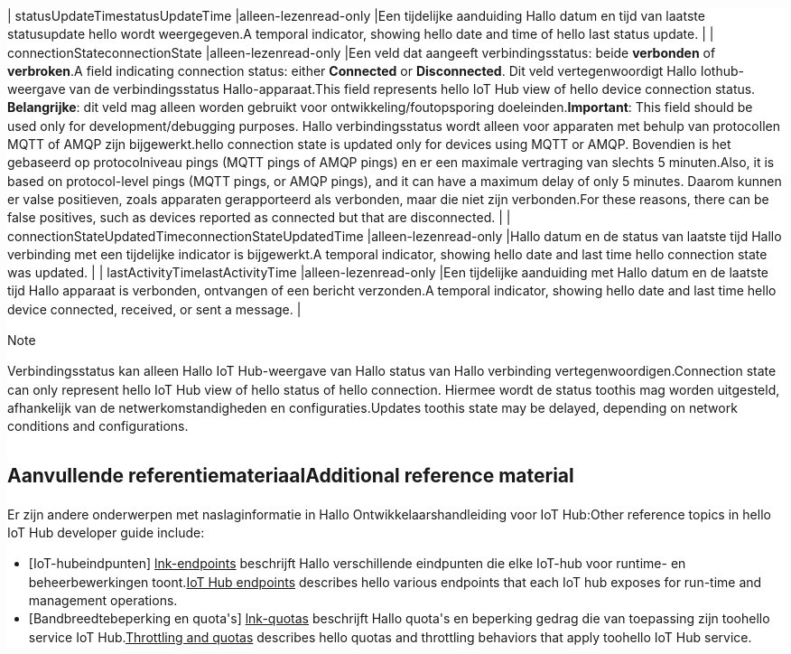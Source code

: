 | <span data-ttu-id="c982f-234">statusUpdateTime</span><span class="sxs-lookup"><span data-stu-id="c982f-234">statusUpdateTime</span></span> |<span data-ttu-id="c982f-235">alleen-lezen</span><span class="sxs-lookup"><span data-stu-id="c982f-235">read-only</span></span> |<span data-ttu-id="c982f-236">Een tijdelijke aanduiding Hallo datum en tijd van laatste statusupdate hello wordt weergegeven.</span><span class="sxs-lookup"><span data-stu-id="c982f-236">A temporal indicator, showing hello date and time of hello last status update.</span></span> |
| <span data-ttu-id="c982f-237">connectionState</span><span class="sxs-lookup"><span data-stu-id="c982f-237">connectionState</span></span> |<span data-ttu-id="c982f-238">alleen-lezen</span><span class="sxs-lookup"><span data-stu-id="c982f-238">read-only</span></span> |<span data-ttu-id="c982f-239">Een veld dat aangeeft verbindingsstatus: beide **verbonden** of **verbroken**.</span><span class="sxs-lookup"><span data-stu-id="c982f-239">A field indicating connection status: either **Connected** or **Disconnected**.</span></span> <span data-ttu-id="c982f-240">Dit veld vertegenwoordigt Hallo Iothub-weergave van de verbindingsstatus Hallo-apparaat.</span><span class="sxs-lookup"><span data-stu-id="c982f-240">This field represents hello IoT Hub view of hello device connection status.</span></span> <span data-ttu-id="c982f-241">**Belangrijke**: dit veld mag alleen worden gebruikt voor ontwikkeling/foutopsporing doeleinden.</span><span class="sxs-lookup"><span data-stu-id="c982f-241">**Important**: This field should be used only for development/debugging purposes.</span></span> <span data-ttu-id="c982f-242">Hallo verbindingsstatus wordt alleen voor apparaten met behulp van protocollen MQTT of AMQP zijn bijgewerkt.</span><span class="sxs-lookup"><span data-stu-id="c982f-242">hello connection state is updated only for devices using MQTT or AMQP.</span></span> <span data-ttu-id="c982f-243">Bovendien is het gebaseerd op protocolniveau pings (MQTT pings of AMQP pings) en er een maximale vertraging van slechts 5 minuten.</span><span class="sxs-lookup"><span data-stu-id="c982f-243">Also, it is based on protocol-level pings (MQTT pings, or AMQP pings), and it can have a maximum delay of only 5 minutes.</span></span> <span data-ttu-id="c982f-244">Daarom kunnen er valse positieven, zoals apparaten gerapporteerd als verbonden, maar die niet zijn verbonden.</span><span class="sxs-lookup"><span data-stu-id="c982f-244">For these reasons, there can be false positives, such as devices reported as connected but that are disconnected.</span></span> |
| <span data-ttu-id="c982f-245">connectionStateUpdatedTime</span><span class="sxs-lookup"><span data-stu-id="c982f-245">connectionStateUpdatedTime</span></span> |<span data-ttu-id="c982f-246">alleen-lezen</span><span class="sxs-lookup"><span data-stu-id="c982f-246">read-only</span></span> |<span data-ttu-id="c982f-247">Hallo datum en de status van laatste tijd Hallo verbinding met een tijdelijke indicator is bijgewerkt.</span><span class="sxs-lookup"><span data-stu-id="c982f-247">A temporal indicator, showing hello date and last time hello connection state was updated.</span></span> |
| <span data-ttu-id="c982f-248">lastActivityTime</span><span class="sxs-lookup"><span data-stu-id="c982f-248">lastActivityTime</span></span> |<span data-ttu-id="c982f-249">alleen-lezen</span><span class="sxs-lookup"><span data-stu-id="c982f-249">read-only</span></span> |<span data-ttu-id="c982f-250">Een tijdelijke aanduiding met Hallo datum en de laatste tijd Hallo apparaat is verbonden, ontvangen of een bericht verzonden.</span><span class="sxs-lookup"><span data-stu-id="c982f-250">A temporal indicator, showing hello date and last time hello device connected, received, or sent a message.</span></span> |

> [!NOTE]
> <span data-ttu-id="c982f-251">Verbindingsstatus kan alleen Hallo IoT Hub-weergave van Hallo status van Hallo verbinding vertegenwoordigen.</span><span class="sxs-lookup"><span data-stu-id="c982f-251">Connection state can only represent hello IoT Hub view of hello status of hello connection.</span></span> <span data-ttu-id="c982f-252">Hiermee wordt de status toothis mag worden uitgesteld, afhankelijk van de netwerkomstandigheden en configuraties.</span><span class="sxs-lookup"><span data-stu-id="c982f-252">Updates toothis state may be delayed, depending on network conditions and configurations.</span></span>

## <a name="additional-reference-material"></a><span data-ttu-id="c982f-253">Aanvullende referentiemateriaal</span><span class="sxs-lookup"><span data-stu-id="c982f-253">Additional reference material</span></span>

<span data-ttu-id="c982f-254">Er zijn andere onderwerpen met naslaginformatie in Hallo Ontwikkelaarshandleiding voor IoT Hub:</span><span class="sxs-lookup"><span data-stu-id="c982f-254">Other reference topics in hello IoT Hub developer guide include:</span></span>

* <span data-ttu-id="c982f-255">[IoT-hubeindpunten] [ lnk-endpoints] beschrijft Hallo verschillende eindpunten die elke IoT-hub voor runtime- en beheerbewerkingen toont.</span><span class="sxs-lookup"><span data-stu-id="c982f-255">[IoT Hub endpoints][lnk-endpoints] describes hello various endpoints that each IoT hub exposes for run-time and management operations.</span></span>
* <span data-ttu-id="c982f-256">[Bandbreedtebeperking en quota's] [ lnk-quotas] beschrijft Hallo quota's en beperking gedrag die van toepassing zijn toohello service IoT Hub.</span><span class="sxs-lookup"><span data-stu-id="c982f-256">[Throttling and quotas][lnk-quotas] describes hello quotas and throttling behaviors that apply toohello IoT Hub service.</span></span>

[lnk-endpoints]: iot-hub-devguide-endpoints.md
[lnk-quotas]: iot-hub-devguide-quotas-throttling.md
[lnk-sdks]: iot-hub-devguide-sdks.md
[lnk-query]: iot-hub-devguide-query-language.md
[lnk-devguide-mqtt]: iot-hub-mqtt-support.md
[lnk-resource-provider-apis]: https://docs.microsoft.com/rest/api/iothub/iothubresource
[lnk-guidance-provisioning]: iot-hub-devguide-identity-registry.md#device-provisioning
[lnk-guidance-heartbeat]: iot-hub-devguide-identity-registry.md#device-heartbeat
[lnk-rfc7232]: https://tools.ietf.org/html/rfc7232
[lnk-bulk-identity]: iot-hub-bulk-identity-mgmt.md
[lnk-export]: iot-hub-devguide-identity-registry.md#import-and-export-device-identities
[lnk-devguide-opmon]: iot-hub-operations-monitoring.md
[lnk-devguide-security]: iot-hub-devguide-security.md
[lnk-devguide-device-twins]: iot-hub-devguide-device-twins.md
[lnk-devguide-directmethods]: iot-hub-devguide-direct-methods.md
[lnk-devguide-jobs]: iot-hub-devguide-jobs.md
[lnk-getstarted-tutorial]: iot-hub-csharp-csharp-getstarted.md